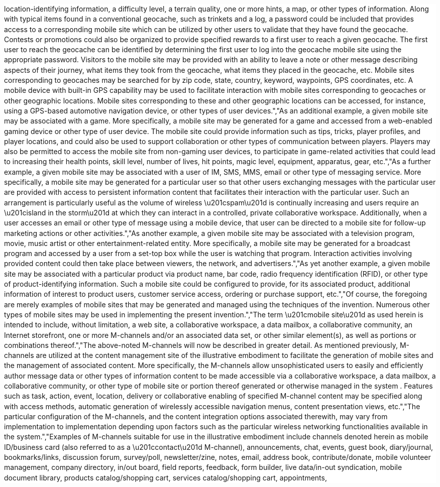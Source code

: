 location-identifying information, a difficulty level, a terrain quality, one or more hints, a map, or other types of information. Along with typical items found in a conventional geocache, such as trinkets and a log, a password could be included that provides access to a corresponding mobile site which can be utilized by other users to validate that they have found the geocache. Contests or promotions could also be organized to provide specified rewards to a first user to reach a given geocache. The first user to reach the geocache can be identified by determining the first user to log into the geocache mobile site using the appropriate password. Visitors to the mobile site may be provided with an ability to leave a note or other message describing aspects of their journey, what items they took from the geocache, what items they placed in the geocache, etc. Mobile sites corresponding to geocaches may be searched for by zip code, state, country, keyword, waypoints, GPS coordinates, etc. A mobile device with built-in GPS capability may be used to facilitate interaction with mobile sites corresponding to geocaches or other geographic locations. Mobile sites corresponding to these and other geographic locations can be accessed, for instance, using a GPS-based automotive navigation device, or other types of user devices.","As an additional example, a given mobile site may be associated with a game. More specifically, a mobile site may be generated for a game and accessed from a web-enabled gaming device or other type of user device. The mobile site could provide information such as tips, tricks, player profiles, and player locations, and could also be used to support collaboration or other types of communication between players. Players may also be permitted to access the mobile site from non-gaming user devices, to participate in game-related activities that could lead to increasing their health points, skill level, number of lives, hit points, magic level, equipment, apparatus, gear, etc.","As a further example, a given mobile site may be associated with a user of IM, SMS, MMS, email or other type of messaging service. More specifically, a mobile site may be generated for a particular user so that other users exchanging messages with the particular user are provided with access to persistent information content that facilitates their interaction with the particular user. Such an arrangement is particularly useful as the volume of wireless \u201cspam\u201d is continually increasing and users require an \u201cisland in the storm\u201d at which they can interact in a controlled, private collaborative workspace. Additionally, when a user accesses an email or other type of message using a mobile device, that user can be directed to a mobile site for follow-up marketing actions or other activities.","As another example, a given mobile site may be associated with a television program, movie, music artist or other entertainment-related entity. More specifically, a mobile site may be generated for a broadcast program and accessed by a user from a set-top box while the user is watching that program. Interaction activities involving provided content could then take place between viewers, the network, and advertisers.","As yet another example, a given mobile site may be associated with a particular product via product name, bar code, radio frequency identification (RFID), or other type of product-identifying information. Such a mobile site could be configured to provide, for its associated product, additional information of interest to product users, customer service access, ordering or purchase support, etc.","Of course, the foregoing are merely examples of mobile sites that may be generated and managed using the techniques of the invention. Numerous other types of mobile sites may be used in implementing the present invention.","The term \u201cmobile site\u201d as used herein is intended to include, without limitation, a web site, a collaborative workspace, a data mailbox, a collaborative community, an Internet storefront, one or more M-channels and\/or an associated data set, or other similar element(s), as well as portions or combinations thereof.","The above-noted M-channels will now be described in greater detail. As mentioned previously, M-channels are utilized at the content management site of the illustrative embodiment to facilitate the generation of mobile sites and the management of associated content. More specifically, the M-channels allow unsophisticated users to easily and efficiently author message data or other types of information content to be made accessible via a collaborative workspace, a data mailbox, a collaborative community, or other type of mobile site or portion thereof generated or otherwise managed in the system . Features such as task, action, event, location, delivery or collaborative enabling of specified M-channel content may be specified along with access methods, automatic generation of wirelessly accessible navigation menus, content presentation views, etc.","The particular configuration of the M-channels, and the content integration options associated therewith, may vary from implementation to implementation depending upon factors such as the particular wireless networking functionalities available in the system.","Examples of M-channels suitable for use in the illustrative embodiment include channels denoted herein as mobile ID\/business card (also referred to as a \u201ccontact\u201d M-channel), announcements, chat, events, guest book, diary\/journal, bookmarks\/links, discussion forum, survey\/poll, newsletter\/zine, notes, email, address book, contribute\/donate, mobile volunteer management, company directory, in\/out board, field reports, feedback, form builder, live data\/in-out syndication, mobile document library, products catalog\/shopping cart, services catalog\/shopping cart, appointments,